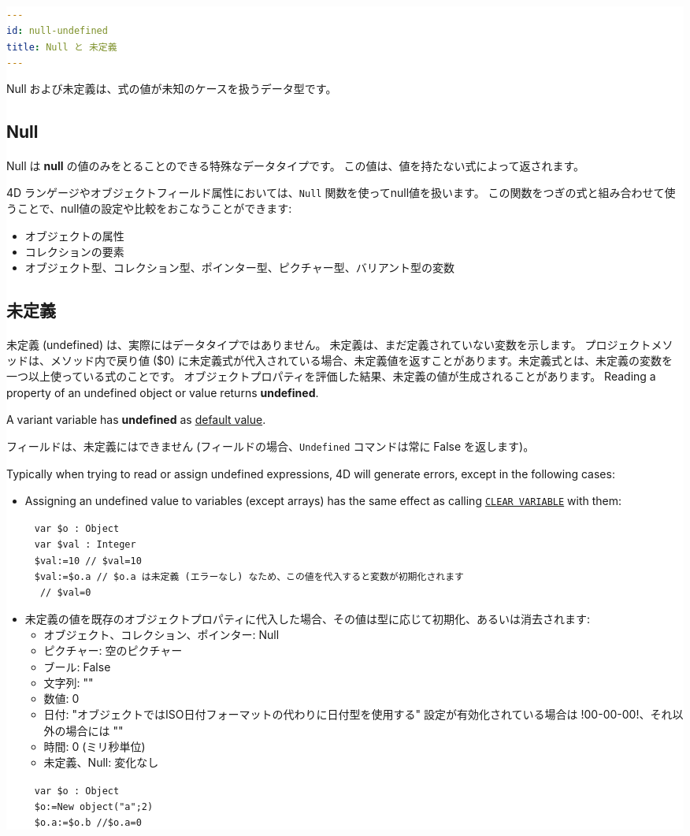 ```yaml
---
id: null-undefined
title: Null と 未定義
---
```


Null および未定義は、式の値が未知のケースを扱うデータ型です。

## Null

Null は **null** の値のみをとることのできる特殊なデータタイプです。 この値は、値を持たない式によって返されます。

4D ランゲージやオブジェクトフィールド属性においては、`Null` 関数を使ってnull値を扱います。 この関数をつぎの式と組み合わせて使うことで、null値の設定や比較をおこなうことができます:

- オブジェクトの属性
- コレクションの要素
- オブジェクト型、コレクション型、ポインター型、ピクチャー型、バリアント型の変数

## 未定義

未定義 (undefined) は、実際にはデータタイプではありません。 未定義は、まだ定義されていない変数を示します。 プロジェクトメソッドは、メソッド内で戻り値 ($0) に未定義式が代入されている場合、未定義値を返すことがあります。未定義式とは、未定義の変数を一つ以上使っている式のことです。 オブジェクトプロパティを評価した結果、未定義の値が生成されることがあります。 Reading a property of an undefined object or value returns **undefined**.

A variant variable has **undefined** as [default value](data-types.md#default-values).

フィールドは、未定義にはできません (フィールドの場合、`Undefined` コマンドは常に False を返します)。

Typically when trying to read or assign undefined expressions, 4D will generate errors, except in the following cases:

- Assigning an undefined value to variables (except arrays) has the same effect as calling [`CLEAR VARIABLE`](https://doc.4d.com/4dv20/help/command/en/page89.html) with them:

```4d
     var $o : Object
     var $val : Integer
     $val:=10 // $val=10
     $val:=$o.a // $o.a は未定義 (エラーなし) なため、この値を代入すると変数が初期化されます
      // $val=0
```

- 未定義の値を既存のオブジェクトプロパティに代入した場合、その値は型に応じて初期化、あるいは消去されます:
    - オブジェクト、コレクション、ポインター: Null
    - ピクチャー: 空のピクチャー
    - ブール: False
    - 文字列: ""
    - 数値: 0
    - 日付:  "オブジェクトではISO日付フォーマットの代わりに日付型を使用する" 設定が有効化されている場合は !00-00-00!、それ以外の場合には ""
    - 時間: 0 (ミリ秒単位)
    - 未定義、Null: 変化なし

```4d
     var $o : Object
     $o:=New object("a";2)
     $o.a:=$o.b //$o.a=0
```
